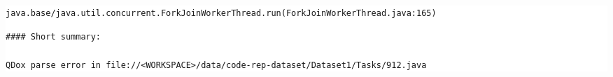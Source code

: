 	java.base/java.util.concurrent.ForkJoinWorkerThread.run(ForkJoinWorkerThread.java:165)
```
#### Short summary: 

QDox parse error in file://<WORKSPACE>/data/code-rep-dataset/Dataset1/Tasks/912.java